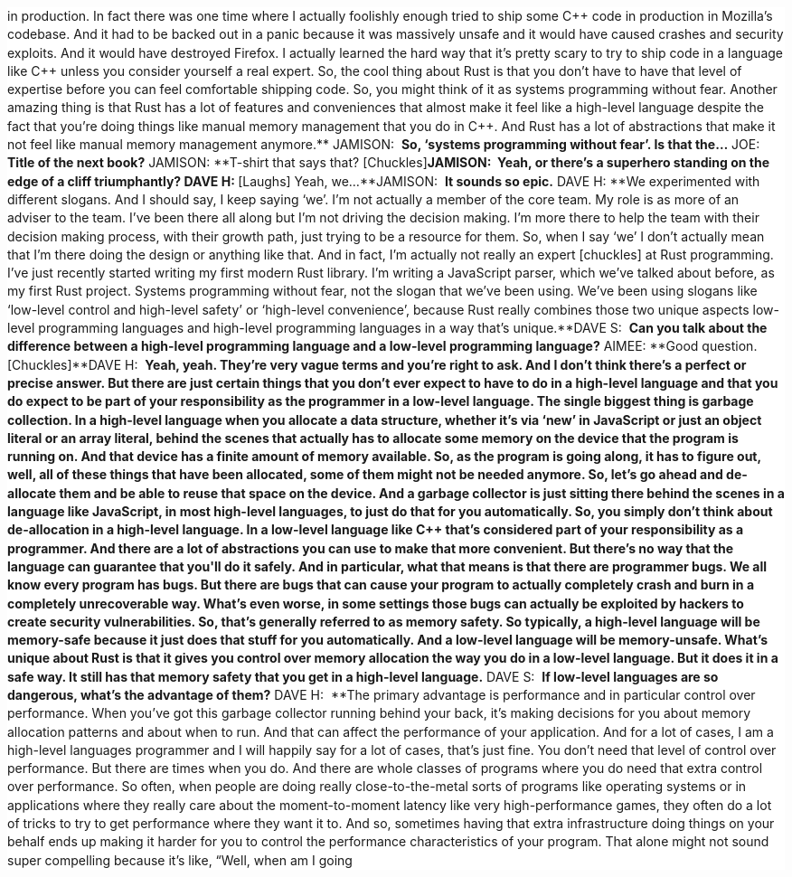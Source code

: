 in production. In fact there was one time where I actually foolishly enough tried to ship some C++ code in production in Mozilla’s codebase. And it had to be backed out in a panic because it was massively unsafe and it would have caused crashes and security exploits. And it would have destroyed Firefox. I actually learned the hard way that it’s pretty scary to try to ship code in a language like C++ unless you consider yourself a real expert. So, the cool thing about Rust is that you don’t have to have that level of expertise before you can feel comfortable shipping code. So, you might think of it as systems programming without fear. Another amazing thing is that Rust has a lot of features and conveniences that almost make it feel like a high-level language despite the fact that you’re doing things like manual memory management that you do in C++. And Rust has a lot of abstractions that make it not feel like manual memory management anymore.** JAMISON:&nbsp; **So, ‘systems programming without fear’. Is that the…** JOE:&nbsp; **Title of the next book?** JAMISON:&nbsp;**T-shirt that says that? [Chuckles]**JAMISON:&nbsp; **Yeah, or there’s a superhero standing on the edge of a cliff triumphantly?** DAVE H:&nbsp;**[Laughs] Yeah, we…**JAMISON:&nbsp; **It sounds so epic.** DAVE H:&nbsp;**We experimented with different slogans. And I should say, I keep saying ‘we’. I’m not actually a member of the core team. My role is as more of an adviser to the team. I’ve been there all along but I’m not driving the decision making. I’m more there to help the team with their decision making process, with their growth path, just trying to be a resource for them. So, when I say ‘we’ I don’t actually mean that I’m there doing the design or anything like that. And in fact, I’m actually not really an expert [chuckles] at Rust programming. I’ve just recently started writing my first modern Rust library. I’m writing a JavaScript parser, which we’ve talked about before, as my first Rust project. Systems programming without fear, not the slogan that we’ve been using. We’ve been using slogans like ‘low-level control and high-level safety’ or ‘high-level convenience’, because Rust really combines those two unique aspects low-level programming languages and high-level programming languages in a way that’s unique.**DAVE S:&nbsp; **Can you talk about the difference between a high-level programming language and a low-level programming language?** AIMEE:&nbsp;**Good question. [Chuckles]**DAVE H:&nbsp; **Yeah, yeah. They’re very vague terms and you’re right to ask. And I don’t think there’s a perfect or precise answer. But there are just certain things that you don’t ever expect to have to do in a high-level language and that you do expect to be part of your responsibility as the programmer in a low-level language. The single biggest thing is garbage collection. In a high-level language when you allocate a data structure, whether it’s via ‘new’ in JavaScript or just an object literal or an array literal, behind the scenes that actually has to allocate some memory on the device that the program is running on. And that device has a finite amount of memory available. So, as the program is going along, it has to figure out, well, all of these things that have been allocated, some of them might not be needed anymore. So, let’s go ahead and de-allocate them and be able to reuse that space on the device. And a garbage collector is just sitting there behind the scenes in a language like JavaScript, in most high-level languages, to just do that for you automatically. So, you simply don’t think about de-allocation in a high-level language. In a low-level language like C++ that’s considered part of your responsibility as a programmer. And there are a lot of abstractions you can use to make that more convenient. But there’s no way that the language can guarantee that you'll do it safely. And in particular, what that means is that there are programmer bugs. We all know every program has bugs. But there are bugs that can cause your program to actually completely crash and burn in a completely unrecoverable way. What’s even worse, in some settings those bugs can actually be exploited by hackers to create security vulnerabilities. So, that’s generally referred to as memory safety. So typically, a high-level language will be memory-safe because it just does that stuff for you automatically. And a low-level language will be memory-unsafe. What’s unique about Rust is that it gives you control over memory allocation the way you do in a low-level language. But it does it in a safe way. It still has that memory safety that you get in a high-level language.** DAVE S:&nbsp; **If low-level languages are so dangerous, what’s the advantage of them?** DAVE H:&nbsp; **The primary advantage is performance and in particular control over performance. When you’ve got this garbage collector running behind your back, it’s making decisions for you about memory allocation patterns and about when to run. And that can affect the performance of your application. And for a lot of cases, I am a high-level languages programmer and I will happily say for a lot of cases, that’s just fine. You don’t need that level of control over performance. But there are times when you do. And there are whole classes of programs where you do need that extra control over performance. So often, when people are doing really close-to-the-metal sorts of programs like operating systems or in applications where they really care about the moment-to-moment latency like very high-performance games, they often do a lot of tricks to try to get performance where they want it to. And so, sometimes having that extra infrastructure doing things on your behalf ends up making it harder for you to control the performance characteristics of your program. That alone might not sound super compelling because it’s like, “Well, when am I going